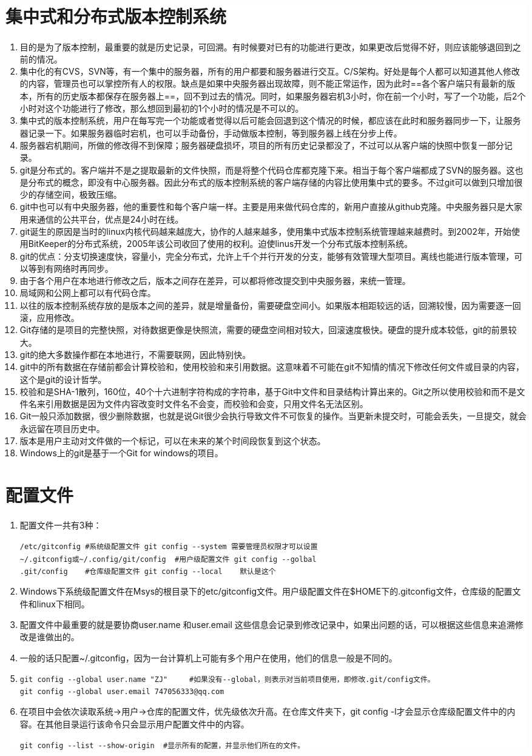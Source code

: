 # 集中式和分布式版本控制系统

1. 目的是为了版本控制，最重要的就是历史记录，可回溯。有时候要对已有的功能进行更改，如果更改后觉得不好，则应该能够退回到之前的情况。
2. 集中化的有CVS，SVN等，有一个集中的服务器，所有的用户都要和服务器进行交互。C/S架构。好处是每个人都可以知道其他人修改的内容，管理员也可以掌控所有人的权限。缺点是如果中央服务器出现故障，则不能正常运作，因为此时==各个客户端只有最新的版本，所有的历史版本都保存在服务器上==，回不到过去的情况。同时，如果服务器宕机3小时，你在前一个小时，写了一个功能，后2个小时对这个功能进行了修改，那么想回到最初的1个小时的情况是不可以的。
3. 集中式的版本控制系统，用户在每写完一个功能或者觉得以后可能会回退到这个情况的时候，都应该在此时和服务器同步一下，让服务器记录一下。如果服务器临时宕机，也可以手动备份，手动做版本控制，等到服务器上线在分步上传。
4. 服务器宕机期间，所做的修改得不到保障；服务器硬盘损坏，项目的所有历史记录都没了，不过可以从客户端的快照中恢复一部分记录。
5. git是分布式的。客户端并不是之提取最新的文件快照，而是将整个代码仓库都克隆下来。相当于每个客户端都成了SVN的服务器。这也是分布式的概念，即没有中心服务器。因此分布式的版本控制系统的客户端存储的内容比使用集中式的要多。不过git可以做到只增加很少的存储空间，极致压缩。
6. git中也可以有中央服务器，他的重要性和每个客户端一样。主要是用来做代码仓库的，新用户直接从github克隆。中央服务器只是大家用来通信的公共平台，优点是24小时在线。
7. git诞生的原因是当时的linux内核代码越来越庞大，协作的人越来越多，使用集中式版本控制系统管理越来越费时。到2002年，开始使用BitKeeper的分布式系统，2005年该公司收回了使用的权利。迫使linus开发一个分布式版本控制系统。
8. git的优点：分支切换速度快，容量小，完全分布式，允许上千个并行开发的分支，能够有效管理大型项目。离线也能进行版本管理，可以等到有网络时再同步。
9. 由于各个用户在本地进行修改之后，版本之间存在差异，可以都将修改提交到中央服务器，来统一管理。
10. 局域网和公网上都可以有代码仓库。
11. 以往的版本控制系统存放的是版本之间的差异，就是增量备份，需要硬盘空间小。如果版本相距较远的话，回溯较慢，因为需要逐一回滚，应用修改。
12. Git存储的是项目的完整快照，对待数据更像是快照流，需要的硬盘空间相对较大，回滚速度极快。硬盘的提升成本较低，git的前景较大。
13. git的绝大多数操作都在本地进行，不需要联网，因此特别快。
14. git中的所有数据在存储前都会计算校验和，使用校验和来引用数据。这意味着不可能在git不知情的情况下修改任何文件或目录的内容，这个是git的设计哲学。
15. 校验和是SHA-1散列，160位，40个十六进制字符构成的字符串，基于Git中文件和目录结构计算出来的。Git之所以使用校验和而不是文件名来引用数据是因为文件内容改变时文件名不会变，而校验和会变，只用文件名无法区别。
16. Git一般只添加数据，很少删除数据，也就是说Git很少会执行导致文件不可恢复的操作。当更新未提交时，可能会丢失，一旦提交，就会永远留在项目历史中。
17. 版本是用户主动对文件做的一个标记，可以在未来的某个时间段恢复到这个状态。
18. Windows上的git是基于一个Git for windows的项目。

# 配置文件

1. 配置文件一共有3种：

   ```shell
   /etc/gitconfig #系统级配置文件 git config --system 需要管理员权限才可以设置
   ~/.gitconfig或~/.config/git/config  #用户级配置文件 git config --golbal
   .git/config    #仓库级配置文件 git config --local    默认是这个
   ```

2. Windows下系统级配置文件在Msys的根目录下的etc/gitconfig文件。用户级配置文件在$HOME下的.gitconfig文件，仓库级的配置文件和linux下相同。

3. 配置文件中最重要的就是要协商user.name 和user.email    这些信息会记录到修改记录中，如果出问题的话，可以根据这些信息来追溯修改是谁做出的。

4. 一般的话只配置~/.gitconfig，因为一台计算机上可能有多个用户在使用，他们的信息一般是不同的。

5. ```shell
   git config --global user.name "ZJ"     #如果没有--global，则表示对当前项目使用，即修改.git/config文件。
   git config --global user.email 747056333@qq.com
   ```

6. 在项目中会依次读取系统→用户→仓库的配置文件，优先级依次升高。在仓库文件夹下，git config -l才会显示仓库级配置文件中的内容。在其他目录运行该命令只会显示用户配置文件中的内容。

   ```shell
   git config --list --show-origin  #显示所有的配置，并显示他们所在的文件。
   ```
